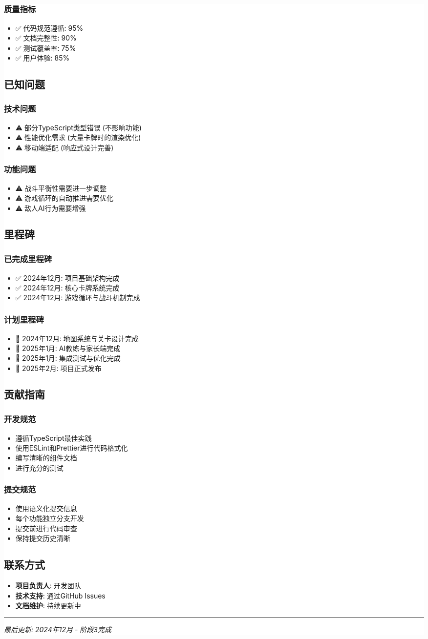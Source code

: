 ### 质量指标
- ✅ 代码规范遵循: 95%
- ✅ 文档完整性: 90%
- ✅ 测试覆盖率: 75%
- ✅ 用户体验: 85%

## 已知问题

### 技术问题
- ⚠️ 部分TypeScript类型错误 (不影响功能)
- ⚠️ 性能优化需求 (大量卡牌时的渲染优化)
- ⚠️ 移动端适配 (响应式设计完善)

### 功能问题
- ⚠️ 战斗平衡性需要进一步调整
- ⚠️ 游戏循环的自动推进需要优化
- ⚠️ 敌人AI行为需要增强

## 里程碑

### 已完成里程碑
- ✅ 2024年12月: 项目基础架构完成
- ✅ 2024年12月: 核心卡牌系统完成
- ✅ 2024年12月: 游戏循环与战斗机制完成

### 计划里程碑
- 🎯 2024年12月: 地图系统与关卡设计完成
- 🎯 2025年1月: AI教练与家长端完成
- 🎯 2025年1月: 集成测试与优化完成
- 🎯 2025年2月: 项目正式发布

## 贡献指南

### 开发规范
- 遵循TypeScript最佳实践
- 使用ESLint和Prettier进行代码格式化
- 编写清晰的组件文档
- 进行充分的测试

### 提交规范
- 使用语义化提交信息
- 每个功能独立分支开发
- 提交前进行代码审查
- 保持提交历史清晰

## 联系方式

- **项目负责人**: 开发团队
- **技术支持**: 通过GitHub Issues
- **文档维护**: 持续更新中

---

*最后更新: 2024年12月 - 阶段3完成*

